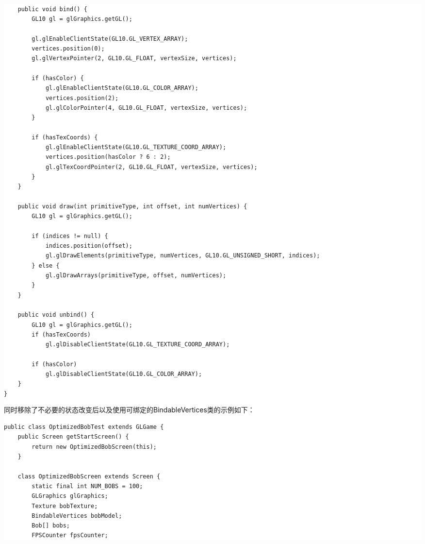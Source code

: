 		public void bind() {
			GL10 gl = glGraphics.getGL();

			gl.glEnableClientState(GL10.GL_VERTEX_ARRAY);
			vertices.position(0);
			gl.glVertexPointer(2, GL10.GL_FLOAT, vertexSize, vertices);

			if (hasColor) {
				gl.glEnableClientState(GL10.GL_COLOR_ARRAY);
				vertices.position(2);
				gl.glColorPointer(4, GL10.GL_FLOAT, vertexSize, vertices);
			}

			if (hasTexCoords) {
				gl.glEnableClientState(GL10.GL_TEXTURE_COORD_ARRAY);
				vertices.position(hasColor ? 6 : 2);
				gl.glTexCoordPointer(2, GL10.GL_FLOAT, vertexSize, vertices);
			}
		}

		public void draw(int primitiveType, int offset, int numVertices) {
			GL10 gl = glGraphics.getGL();

			if (indices != null) {
				indices.position(offset);
				gl.glDrawElements(primitiveType, numVertices, GL10.GL_UNSIGNED_SHORT, indices);
			} else {
				gl.glDrawArrays(primitiveType, offset, numVertices);
			}
		}

		public void unbind() {
			GL10 gl = glGraphics.getGL();
			if (hasTexCoords)
				gl.glDisableClientState(GL10.GL_TEXTURE_COORD_ARRAY);

			if (hasColor)
				gl.glDisableClientState(GL10.GL_COLOR_ARRAY);
		}
	}

同时移除了不必要的状态改变后以及使用可绑定的BindableVertices类的示例如下：

	public class OptimizedBobTest extends GLGame {
		public Screen getStartScreen() {
			return new OptimizedBobScreen(this);
		}

		class OptimizedBobScreen extends Screen {
			static final int NUM_BOBS = 100;
			GLGraphics glGraphics;
			Texture bobTexture;
			BindableVertices bobModel;
			Bob[] bobs;
			FPSCounter fpsCounter;
